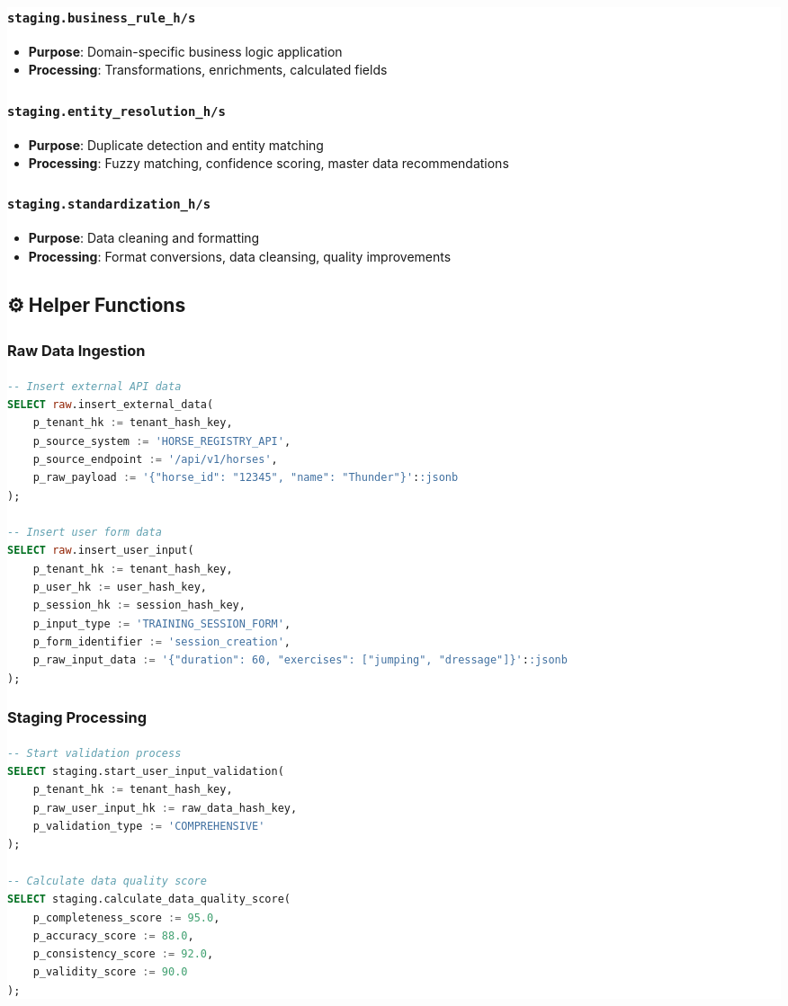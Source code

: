 ### `staging.business_rule_h/s`
- **Purpose**: Domain-specific business logic application
- **Processing**: Transformations, enrichments, calculated fields

### `staging.entity_resolution_h/s`
- **Purpose**: Duplicate detection and entity matching
- **Processing**: Fuzzy matching, confidence scoring, master data recommendations

### `staging.standardization_h/s`
- **Purpose**: Data cleaning and formatting
- **Processing**: Format conversions, data cleansing, quality improvements

## ⚙️ Helper Functions

### Raw Data Ingestion
```sql
-- Insert external API data
SELECT raw.insert_external_data(
    p_tenant_hk := tenant_hash_key,
    p_source_system := 'HORSE_REGISTRY_API',
    p_source_endpoint := '/api/v1/horses',
    p_raw_payload := '{"horse_id": "12345", "name": "Thunder"}'::jsonb
);

-- Insert user form data  
SELECT raw.insert_user_input(
    p_tenant_hk := tenant_hash_key,
    p_user_hk := user_hash_key,
    p_session_hk := session_hash_key,
    p_input_type := 'TRAINING_SESSION_FORM',
    p_form_identifier := 'session_creation',
    p_raw_input_data := '{"duration": 60, "exercises": ["jumping", "dressage"]}'::jsonb
);
```

### Staging Processing
```sql
-- Start validation process
SELECT staging.start_user_input_validation(
    p_tenant_hk := tenant_hash_key,
    p_raw_user_input_hk := raw_data_hash_key,
    p_validation_type := 'COMPREHENSIVE'
);

-- Calculate data quality score
SELECT staging.calculate_data_quality_score(
    p_completeness_score := 95.0,
    p_accuracy_score := 88.0,
    p_consistency_score := 92.0,
    p_validity_score := 90.0
);
```
